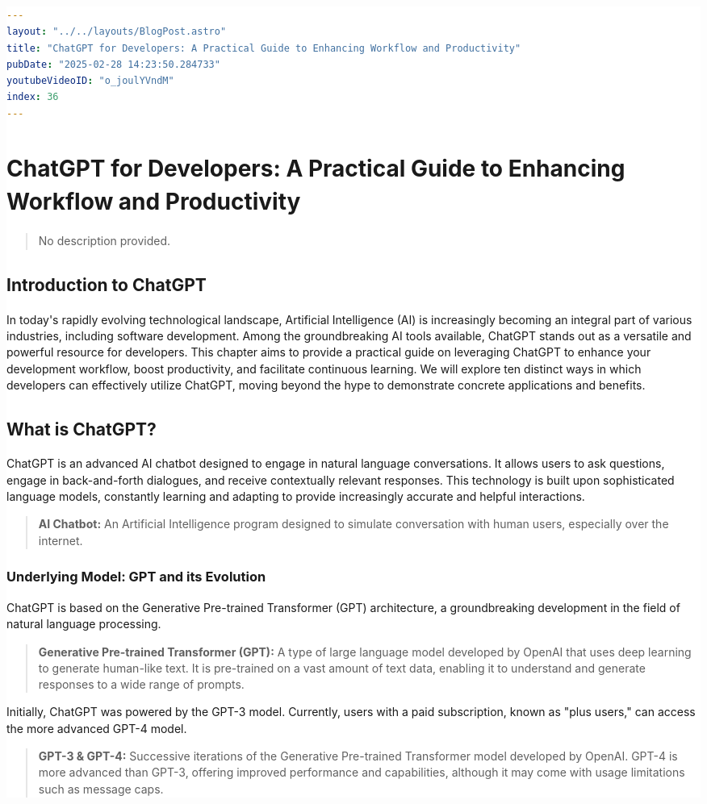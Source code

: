 ```yaml
---
layout: "../../layouts/BlogPost.astro"
title: "ChatGPT for Developers: A Practical Guide to Enhancing Workflow and Productivity"
pubDate: "2025-02-28 14:23:50.284733"
youtubeVideoID: "o_joulYVndM"
index: 36
---
```


# ChatGPT for Developers: A Practical Guide to Enhancing Workflow and Productivity

> No description provided.



<iframe width="100%" height="auto" style="aspect-ratio: 16/9; border: none;" src="https://www.youtube.com/embed/o_joulYVndM" frameborder="0" allowfullscreen></iframe>


## Introduction to ChatGPT

In today's rapidly evolving technological landscape, Artificial Intelligence (AI) is increasingly becoming an integral part of various industries, including software development. Among the groundbreaking AI tools available, ChatGPT stands out as a versatile and powerful resource for developers. This chapter aims to provide a practical guide on leveraging ChatGPT to enhance your development workflow, boost productivity, and facilitate continuous learning. We will explore ten distinct ways in which developers can effectively utilize ChatGPT, moving beyond the hype to demonstrate concrete applications and benefits.

## What is ChatGPT?

ChatGPT is an advanced AI chatbot designed to engage in natural language conversations. It allows users to ask questions, engage in back-and-forth dialogues, and receive contextually relevant responses. This technology is built upon sophisticated language models, constantly learning and adapting to provide increasingly accurate and helpful interactions.

> **AI Chatbot:** An Artificial Intelligence program designed to simulate conversation with human users, especially over the internet.

### Underlying Model: GPT and its Evolution

ChatGPT is based on the Generative Pre-trained Transformer (GPT) architecture, a groundbreaking development in the field of natural language processing.

> **Generative Pre-trained Transformer (GPT):** A type of large language model developed by OpenAI that uses deep learning to generate human-like text. It is pre-trained on a vast amount of text data, enabling it to understand and generate responses to a wide range of prompts.

Initially, ChatGPT was powered by the GPT-3 model.  Currently, users with a paid subscription, known as "plus users," can access the more advanced GPT-4 model.

> **GPT-3 & GPT-4:**  Successive iterations of the Generative Pre-trained Transformer model developed by OpenAI. GPT-4 is more advanced than GPT-3, offering improved performance and capabilities, although it may come with usage limitations such as message caps.
